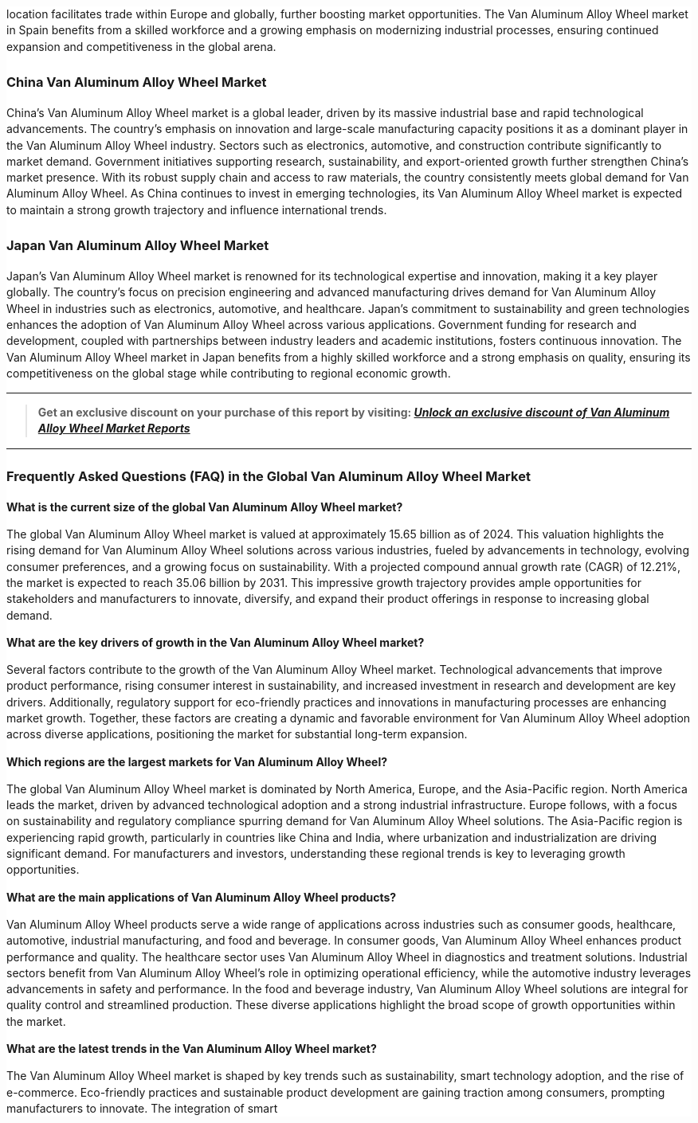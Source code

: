 location facilitates trade within Europe and globally, further boosting market opportunities. The Van Aluminum Alloy Wheel market in Spain benefits from a skilled workforce and a growing emphasis on modernizing industrial processes, ensuring continued expansion and competitiveness in the global arena.</p><h3>China Van Aluminum Alloy Wheel Market</h3><p>China&rsquo;s Van Aluminum Alloy Wheel market is a global leader, driven by its massive industrial base and rapid technological advancements. The country&rsquo;s emphasis on innovation and large-scale manufacturing capacity positions it as a dominant player in the Van Aluminum Alloy Wheel industry. Sectors such as electronics, automotive, and construction contribute significantly to market demand. Government initiatives supporting research, sustainability, and export-oriented growth further strengthen China&rsquo;s market presence. With its robust supply chain and access to raw materials, the country consistently meets global demand for Van Aluminum Alloy Wheel. As China continues to invest in emerging technologies, its Van Aluminum Alloy Wheel market is expected to maintain a strong growth trajectory and influence international trends.</p><h3>Japan Van Aluminum Alloy Wheel Market</h3><p>Japan&rsquo;s Van Aluminum Alloy Wheel market is renowned for its technological expertise and innovation, making it a key player globally. The country&rsquo;s focus on precision engineering and advanced manufacturing drives demand for Van Aluminum Alloy Wheel in industries such as electronics, automotive, and healthcare. Japan&rsquo;s commitment to sustainability and green technologies enhances the adoption of Van Aluminum Alloy Wheel across various applications. Government funding for research and development, coupled with partnerships between industry leaders and academic institutions, fosters continuous innovation. The Van Aluminum Alloy Wheel market in Japan benefits from a highly skilled workforce and a strong emphasis on quality, ensuring its competitiveness on the global stage while contributing to regional economic growth.</p><hr /><blockquote><p><strong>Get an exclusive discount on your purchase of this report by visiting: <em><a href="://marketresearchpulse.com/ask-for-discount/35976?utm_source=Github&amp;utm_medium=023">Unlock an exclusive discount of Van Aluminum Alloy Wheel Market Reports</a></em>&nbsp;</strong></p></blockquote><hr /><h3>Frequently Asked Questions (FAQ) in the Global Van Aluminum Alloy Wheel Market</h3><p><strong>What is the current size of the global Van Aluminum Alloy Wheel market?</strong></p><p>The global Van Aluminum Alloy Wheel market is valued at approximately 15.65 billion as of 2024. This valuation highlights the rising demand for Van Aluminum Alloy Wheel solutions across various industries, fueled by advancements in technology, evolving consumer preferences, and a growing focus on sustainability. With a projected compound annual growth rate (CAGR) of 12.21%, the market is expected to reach 35.06 billion by 2031. This impressive growth trajectory provides ample opportunities for stakeholders and manufacturers to innovate, diversify, and expand their product offerings in response to increasing global demand.</p><p><strong>What are the key drivers of growth in the Van Aluminum Alloy Wheel market?</strong></p><p>Several factors contribute to the growth of the Van Aluminum Alloy Wheel market. Technological advancements that improve product performance, rising consumer interest in sustainability, and increased investment in research and development are key drivers. Additionally, regulatory support for eco-friendly practices and innovations in manufacturing processes are enhancing market growth. Together, these factors are creating a dynamic and favorable environment for Van Aluminum Alloy Wheel adoption across diverse applications, positioning the market for substantial long-term expansion.</p><p><strong>Which regions are the largest markets for Van Aluminum Alloy Wheel?</strong></p><p>The global Van Aluminum Alloy Wheel market is dominated by North America, Europe, and the Asia-Pacific region. North America leads the market, driven by advanced technological adoption and a strong industrial infrastructure. Europe follows, with a focus on sustainability and regulatory compliance spurring demand for Van Aluminum Alloy Wheel solutions. The Asia-Pacific region is experiencing rapid growth, particularly in countries like China and India, where urbanization and industrialization are driving significant demand. For manufacturers and investors, understanding these regional trends is key to leveraging growth opportunities.</p><p><strong>What are the main applications of Van Aluminum Alloy Wheel products?</strong></p><p>Van Aluminum Alloy Wheel products serve a wide range of applications across industries such as consumer goods, healthcare, automotive, industrial manufacturing, and food and beverage. In consumer goods, Van Aluminum Alloy Wheel enhances product performance and quality. The healthcare sector uses Van Aluminum Alloy Wheel in diagnostics and treatment solutions. Industrial sectors benefit from Van Aluminum Alloy Wheel&rsquo;s role in optimizing operational efficiency, while the automotive industry leverages advancements in safety and performance. In the food and beverage industry, Van Aluminum Alloy Wheel solutions are integral for quality control and streamlined production. These diverse applications highlight the broad scope of growth opportunities within the market.</p><p><strong>What are the latest trends in the Van Aluminum Alloy Wheel market?</strong></p><p>The Van Aluminum Alloy Wheel market is shaped by key trends such as sustainability, smart technology adoption, and the rise of e-commerce. Eco-friendly practices and sustainable product development are gaining traction among consumers, prompting manufacturers to innovate. The integration of smart